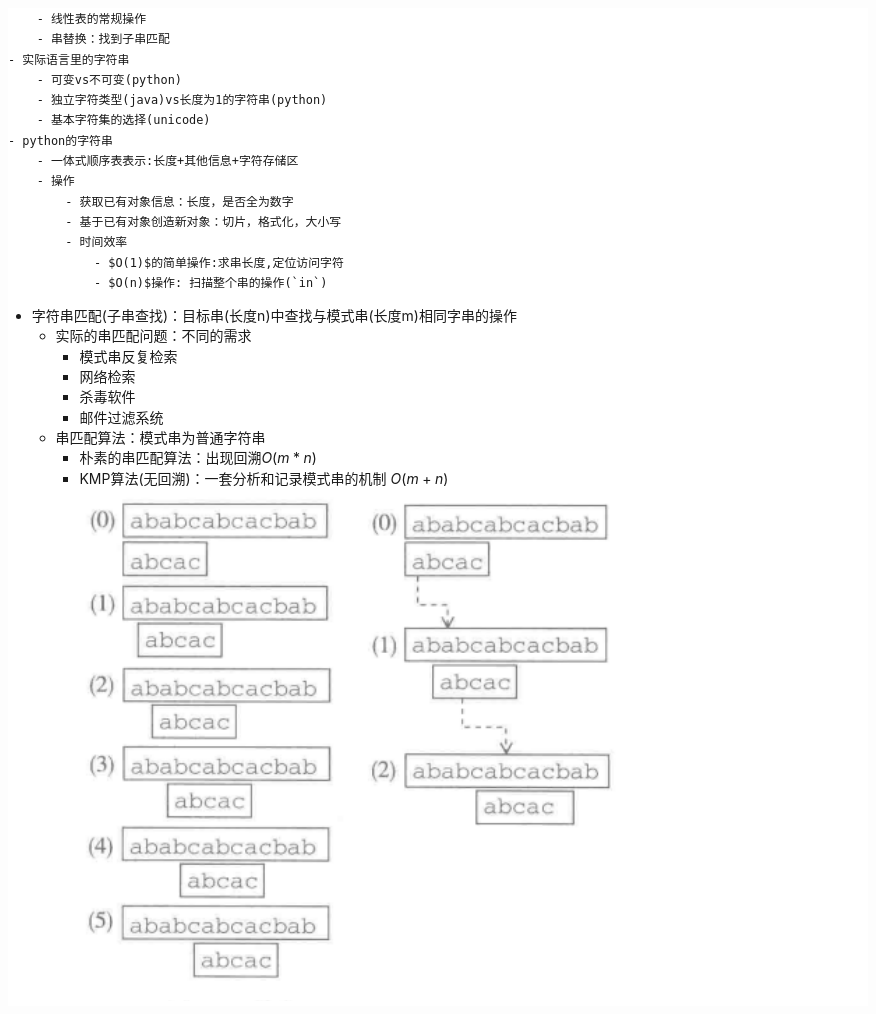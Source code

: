         - 线性表的常规操作
        - 串替换：找到子串匹配
    - 实际语言里的字符串
        - 可变vs不可变(python)
        - 独立字符类型(java)vs长度为1的字符串(python)
        - 基本字符集的选择(unicode)
    - python的字符串
        - 一体式顺序表表示:长度+其他信息+字符存储区
        - 操作
            - 获取已有对象信息：长度，是否全为数字
            - 基于已有对象创造新对象：切片，格式化，大小写
            - 时间效率
                - $O(1)$的简单操作:求串长度,定位访问字符
                - $O(n)$操作: 扫描整个串的操作(`in`)
- 字符串匹配(子串查找)：目标串(长度n)中查找与模式串(长度m)相同字串的操作
    - 实际的串匹配问题：不同的需求
        - 模式串反复检索
        - 网络检索
        - 杀毒软件
        - 邮件过滤系统
    - 串匹配算法：模式串为普通字符串
        - 朴素的串匹配算法：出现回溯$O(m*n)$
        - KMP算法(无回溯)：一套分析和记录模式串的机制 $O(m+n)$ ![KMP](../../PNG/KMP.png)
